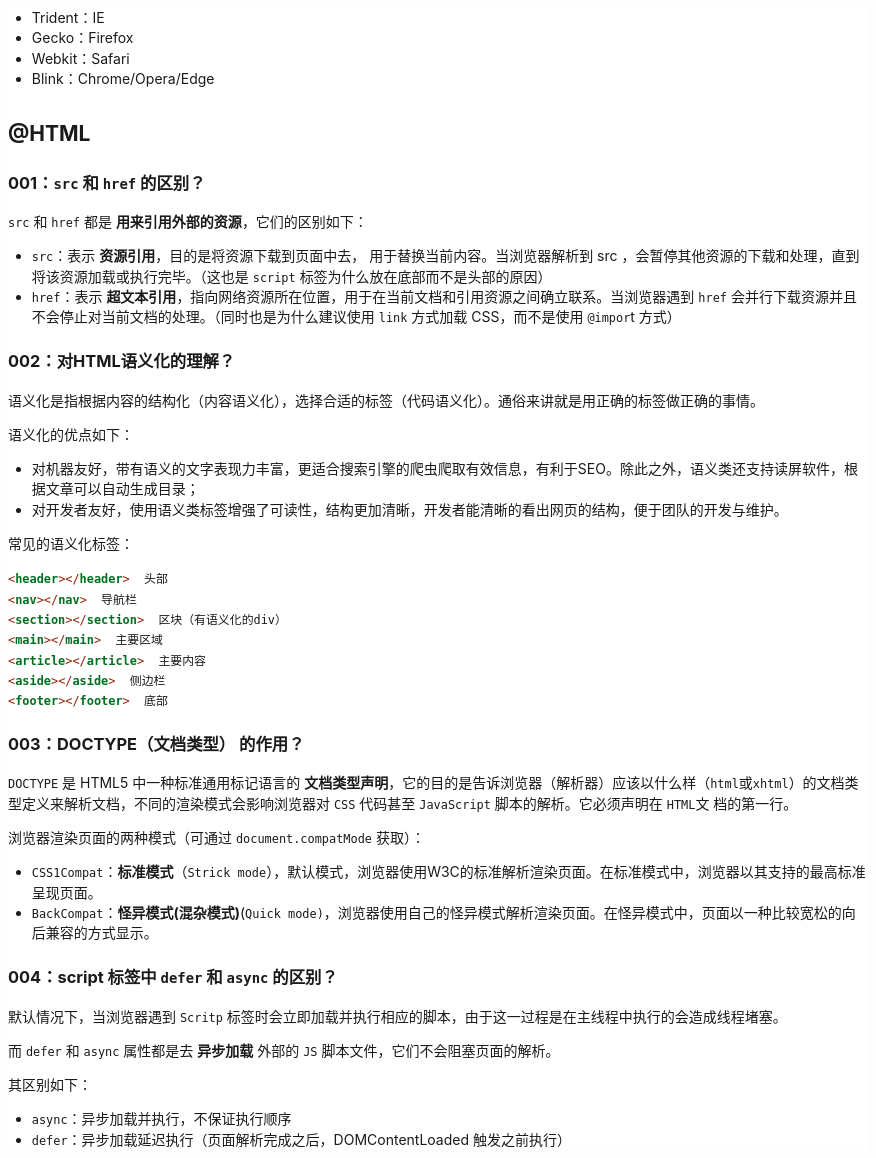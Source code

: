 - Trident：IE
- Gecko：Firefox
- Webkit：Safari
- Blink：Chrome/Opera/Edge

## @HTML

### 001：`src` 和 `href` 的区别？

`src` 和 `href` 都是 **用来引用外部的资源**，它们的区别如下：

- `src`：表示 **资源引用**，目的是将资源下载到页面中去， 用于替换当前内容。当浏览器解析到 src ，会暂停其他资源的下载和处理，直到将该资源加载或执行完毕。（这也是 `script` 标签为什么放在底部而不是头部的原因）
- `href`：表示 **超文本引用**，指向网络资源所在位置，用于在当前文档和引用资源之间确立联系。当浏览器遇到 `href` 会并行下载资源并且不会停止对当前文档的处理。（同时也是为什么建议使用 `link` 方式加载 CSS，而不是使用 `@impor`t 方式）

### 002：对HTML语义化的理解？

语义化是指根据内容的结构化（内容语义化），选择合适的标签（代码语义化）。通俗来讲就是用正确的标签做正确的事情。

语义化的优点如下：

- 对机器友好，带有语义的文字表现力丰富，更适合搜索引擎的爬虫爬取有效信息，有利于SEO。除此之外，语义类还支持读屏软件，根据文章可以自动生成目录；
- 对开发者友好，使用语义类标签增强了可读性，结构更加清晰，开发者能清晰的看出网页的结构，便于团队的开发与维护。

常见的语义化标签：

```html
<header></header>  头部
<nav></nav>  导航栏
<section></section>  区块（有语义化的div）
<main></main>  主要区域
<article></article>  主要内容
<aside></aside>  侧边栏
<footer></footer>  底部
```

### 003：DOCTYPE（⽂档类型） 的作⽤？

`DOCTYPE` 是 HTML5 中一种标准通用标记语言的 **文档类型声明**，它的目的是告诉浏览器（解析器）应该以什么样（`html`或`xhtml`）的文档类型定义来解析文档，不同的渲染模式会影响浏览器对 `CSS` 代码甚⾄ `JavaScript` 脚本的解析。它必须声明在 `HTML`⽂ 档的第⼀⾏。

浏览器渲染页面的两种模式（可通过 `document.compatMode` 获取）：

- `CSS1Compat`：**标准模式**（`Strick mode`），默认模式，浏览器使用W3C的标准解析渲染页面。在标准模式中，浏览器以其支持的最高标准呈现页面。 
- `BackCompat`：**怪异模式(混杂模式)**(`Quick mode)`，浏览器使用自己的怪异模式解析渲染页面。在怪异模式中，页面以一种比较宽松的向后兼容的方式显示。

### 004：script  标签中 `defer` 和 `async` 的区别？

默认情况下，当浏览器遇到 `Scritp` 标签时会立即加载并执行相应的脚本，由于这一过程是在主线程中执行的会造成线程堵塞。

而 `defer` 和 `async` 属性都是去 **异步加载** 外部的 `JS` 脚本文件，它们不会阻塞页面的解析。

其区别如下：

- `async`：异步加载并执行，不保证执行顺序
- `defer`：异步加载延迟执行（页面解析完成之后，DOMContentLoaded 触发之前执行）
